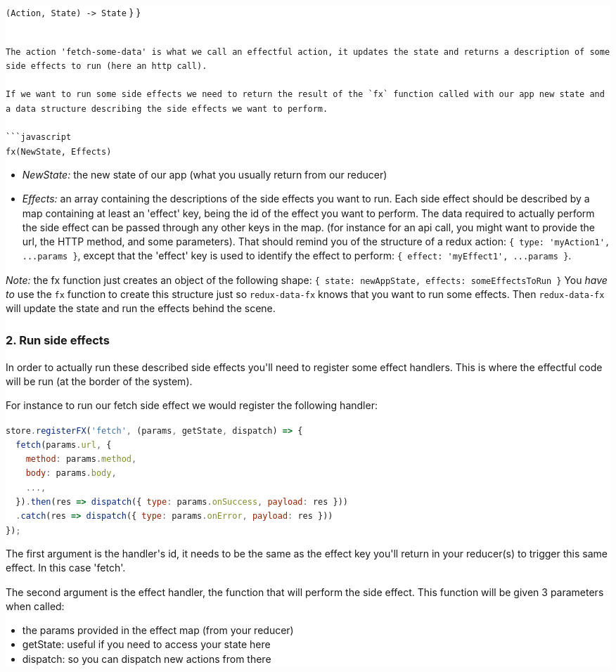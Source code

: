 ```(Action, State) -> State```
  }
}
```

The action 'fetch-some-data' is what we call an effectful action, it updates the state and returns a description of some side effects to run (here an http call).

If we want to run some side effects we need to return the result of the `fx` function called with our app new state and a data structure describing the side effects we want to perform.

```javascript
fx(NewState, Effects)
```

- *NewState:* the new state of our app (what you usually return from our reducer)

- *Effects:* an array containing the descriptions of the side effects you want to run. Each side effect should be described by a map containing at least an 'effect' key, being the id of the effect you want to perform. The data required to actually perform the side effect can be passed through any other keys in the map. (for instance for an api call, you might want to provide the url, the HTTP method, and some parameters). That should remind you of the structure of a redux action: ```{ type: 'myAction1', ...params }```, except that the 'effect' key is used to identify the effect to perform: ```{ effect: 'myEffect1', ...params }```. 

*Note:* the fx function just creates an object of the following shape: 
```{ state: newAppState, effects: someEffectsToRun }```
You *have to* use the ```fx``` function to create this structure just so ```redux-data-fx``` knows that you want to run some effects.
Then ```redux-data-fx``` will update the state and run the effects behind the scene.

### 2. Run side effects

In order to actually run these described side effects you'll need to register some effect handlers. This is where the effectful code will be run (at the border of the system).

For instance to run our fetch side effect we would register the following handler:

```javascript
store.registerFX('fetch', (params, getState, dispatch) => {
  fetch(params.url, {
    method: params.method,
    body: params.body,
    ...,
  }).then(res => dispatch({ type: params.onSuccess, payload: res }))
  .catch(res => dispatch({ type: params.onError, payload: res }))
});
```

The first argument is the handler's id, it needs to be the same as the effect key you'll return in your reducer(s) to trigger this same effect. In this case 'fetch'.

The second argument is the effect handler, the function that will perform the side effect.
This function will be given 3 parameters when called:
- the params provided in the effect map (from your reducer)
- getState: useful if you need to access your state here
- dispatch: so you can dispatch new actions from there
